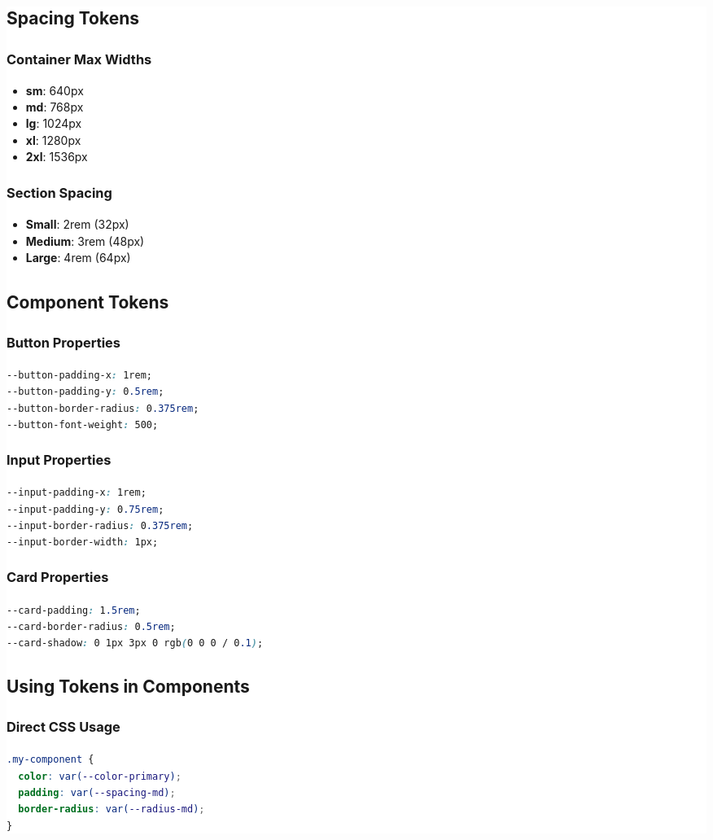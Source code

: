 ## Spacing Tokens

### Container Max Widths
- **sm**: 640px
- **md**: 768px
- **lg**: 1024px
- **xl**: 1280px
- **2xl**: 1536px

### Section Spacing
- **Small**: 2rem (32px)
- **Medium**: 3rem (48px)
- **Large**: 4rem (64px)

## Component Tokens

### Button Properties
```css
--button-padding-x: 1rem;
--button-padding-y: 0.5rem;
--button-border-radius: 0.375rem;
--button-font-weight: 500;
```

### Input Properties
```css
--input-padding-x: 1rem;
--input-padding-y: 0.75rem;
--input-border-radius: 0.375rem;
--input-border-width: 1px;
```

### Card Properties
```css
--card-padding: 1.5rem;
--card-border-radius: 0.5rem;
--card-shadow: 0 1px 3px 0 rgb(0 0 0 / 0.1);
```

## Using Tokens in Components

### Direct CSS Usage
```css
.my-component {
  color: var(--color-primary);
  padding: var(--spacing-md);
  border-radius: var(--radius-md);
}
```
